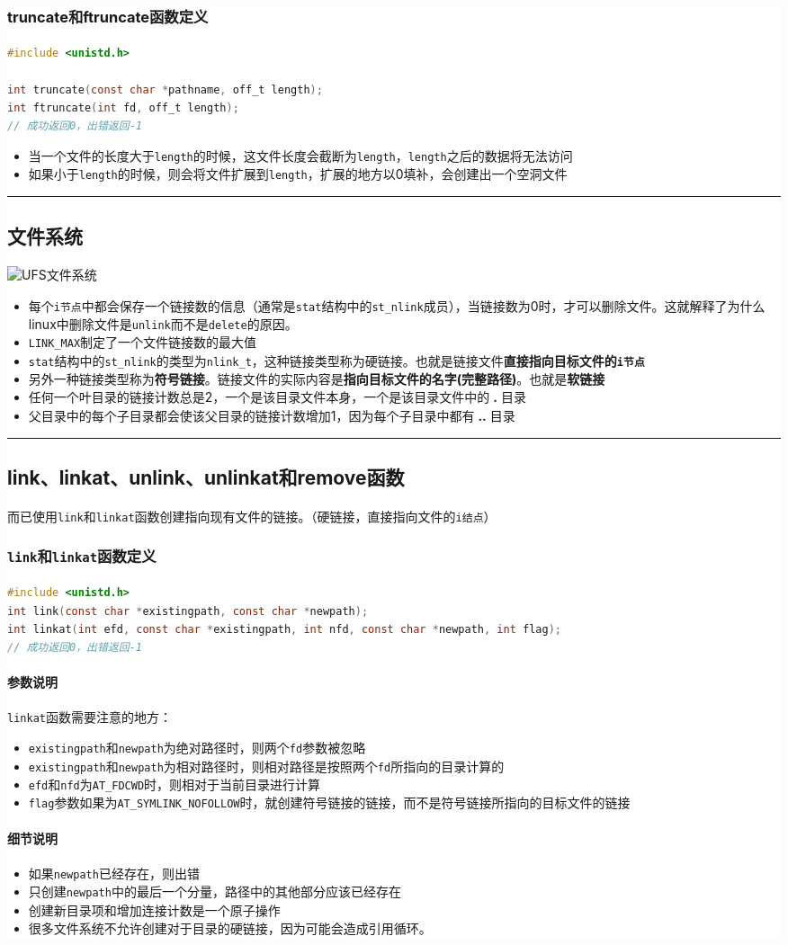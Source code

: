 ### truncate和ftruncate函数定义

```c
#include <unistd.h>

int truncate(const char *pathname, off_t length);
int ftruncate(int fd, off_t length);
// 成功返回0，出错返回-1
```

* 当一个文件的长度大于`length`的时候，这文件长度会截断为`length`，`length`之后的数据将无法访问
* 如果小于`length`的时候，则会将文件扩展到`length`，扩展的地方以0填补，会创建出一个空洞文件

----

## 文件系统

![UFS文件系统](http://doc.cxldada.cn:1122/post/Resource/1616071558_1.png)

* 每个`i节点`中都会保存一个链接数的信息（通常是`stat`结构中的`st_nlink`成员），当链接数为0时，才可以删除文件。这就解释了为什么linux中删除文件是`unlink`而不是`delete`的原因。
* `LINK_MAX`制定了一个文件链接数的最大值
* `stat`结构中的`st_nlink`的类型为`nlink_t`，这种链接类型称为硬链接。也就是链接文件**直接指向目标文件的`i节点`**
* 另外一种链接类型称为**符号链接**。链接文件的实际内容是**指向目标文件的名字(完整路径)**。也就是**软链接**
* 任何一个叶目录的链接计数总是2，一个是该目录文件本身，一个是该目录文件中的 **.** 目录
* 父目录中的每个子目录都会使该父目录的链接计数增加1，因为每个子目录中都有 **..** 目录

----

## link、linkat、unlink、unlinkat和remove函数

而已使用`link`和`linkat`函数创建指向现有文件的链接。（硬链接，直接指向文件的`i结点`）

### `link`和`linkat`函数定义

```c
#include <unistd.h>
int link(const char *existingpath, const char *newpath);
int linkat(int efd, const char *existingpath, int nfd, const char *newpath, int flag);
// 成功返回0，出错返回-1
```

#### 参数说明

`linkat`函数需要注意的地方：

* `existingpath`和`newpath`为绝对路径时，则两个`fd`参数被忽略
* `existingpath`和`newpath`为相对路径时，则相对路径是按照两个`fd`所指向的目录计算的
* `efd`和`nfd`为`AT_FDCWD`时，则相对于当前目录进行计算
* `flag`参数如果为`AT_SYMLINK_NOFOLLOW`时，就创建符号链接的链接，而不是符号链接所指向的目标文件的链接

#### 细节说明

* 如果`newpath`已经存在，则出错
* 只创建`newpath`中的最后一个分量，路径中的其他部分应该已经存在
* 创建新目录项和增加连接计数是一个原子操作
* 很多文件系统不允许创建对于目录的硬链接，因为可能会造成引用循环。
